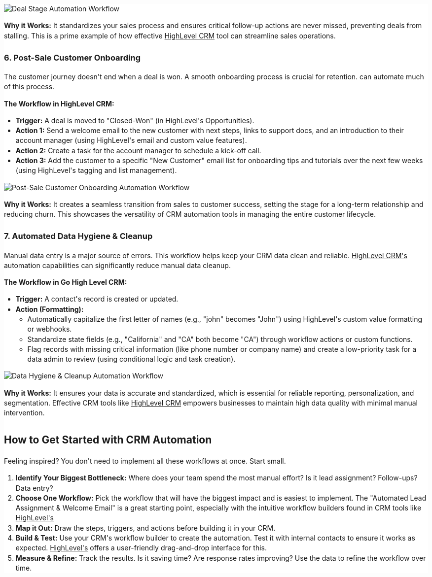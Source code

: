 ![Deal Stage Automation Workflow](https://imgur.com/70o7LVK.png)

**Why it Works:** It standardizes your sales process and ensures critical follow-up actions are never missed, preventing deals from stalling. This is a prime example of how effective [HighLevel CRM](https://www.gohighlevel.com/) tool can streamline sales operations.

### 6. Post-Sale Customer Onboarding
The customer journey doesn't end when a deal is won. A smooth onboarding process is crucial for retention. can automate much of this process.

**The Workflow in HighLevel CRM:**

*   **Trigger:** A deal is moved to "Closed-Won" (in HighLevel's Opportunities).
*   **Action 1:** Send a welcome email to the new customer with next steps, links to support docs, and an introduction to their account manager (using HighLevel's email and custom value features).
*   **Action 2:** Create a task for the account manager to schedule a kick-off call.
*   **Action 3:** Add the customer to a specific "New Customer" email list for onboarding tips and tutorials over the next few weeks (using HighLevel's tagging and list management).

![Post-Sale Customer Onboarding Automation Workflow](https://imgur.com/tom4R1X.png)

**Why it Works:** It creates a seamless transition from sales to customer success, setting the stage for a long-term relationship and reducing churn. This showcases the versatility of CRM automation tools in managing the entire customer lifecycle.


### 7. Automated Data Hygiene & Cleanup
Manual data entry is a major source of errors. This workflow helps keep your CRM data clean and reliable. [HighLevel CRM's](https://www.gohighlevel.com/) automation capabilities can significantly reduce manual data cleanup.

**The Workflow in Go High Level CRM:**

*   **Trigger:** A contact's record is created or updated.
*   **Action (Formatting):**
    *   Automatically capitalize the first letter of names (e.g., "john" becomes "John") using HighLevel's custom value formatting or webhooks.
    *   Standardize state fields (e.g., "California" and "CA" both become "CA") through workflow actions or custom functions.
    *   Flag records with missing critical information (like phone number or company name) and create a low-priority task for a data admin to review (using conditional logic and task creation).

![Data Hygiene & Cleanup Automation Workflow](https://imgur.com/oPztg6x.png)

**Why it Works:** It ensures your data is accurate and standardized, which is essential for reliable reporting, personalization, and segmentation. Effective CRM tools like [HighLevel CRM](https://www.gohighlevel.com/) empowers businesses to maintain high data quality with minimal manual intervention.

## How to Get Started with CRM Automation
Feeling inspired? You don't need to implement all these workflows at once. Start small.

1.  **Identify Your Biggest Bottleneck:** Where does your team spend the most manual effort? Is it lead assignment? Follow-ups? Data entry?
2.  **Choose One Workflow:** Pick the workflow that will have the biggest impact and is easiest to implement. The "Automated Lead Assignment & Welcome Email" is a great starting point, especially with the intuitive workflow builders found in CRM tools like [HighLevel's](https://www.gohighlevel.com/)
3.  **Map it Out:** Draw the steps, triggers, and actions before building it in your CRM.
4.  **Build & Test:** Use your CRM's workflow builder to create the automation. Test it with internal contacts to ensure it works as expected. [HighLevel's](https://www.gohighlevel.com/) offers a user-friendly drag-and-drop interface for this.
5.  **Measure & Refine:** Track the results. Is it saving time? Are response rates improving? Use the data to refine the workflow over time.
